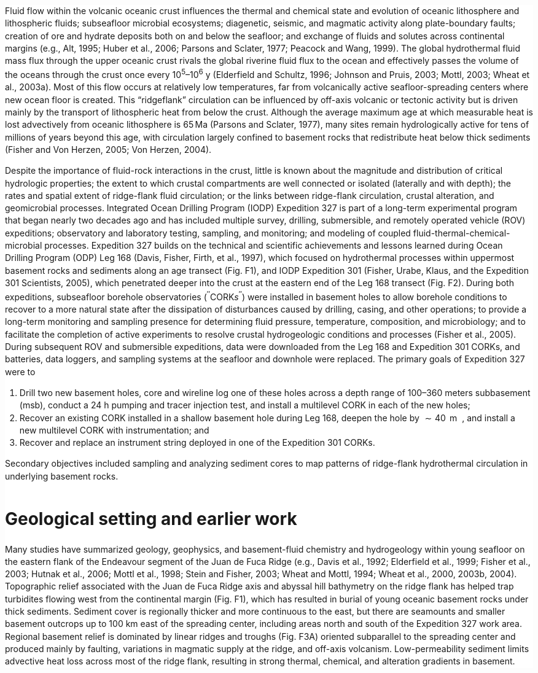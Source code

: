 Fluid flow within the volcanic oceanic crust influences the thermal and chemical state and evolution of oceanic lithosphere and lithospheric fluids; subseafloor microbial ecosystems; diagenetic, seismic, and magmatic activity along plate-boundary faults; creation of ore and hydrate deposits both on and below the seafloor; and exchange of fluids and solutes across continental margins (e.g., Alt, 1995; Huber et al., 2006; Parsons and Sclater, 1977; Peacock and Wang, 1999). The global hydrothermal fluid mass flux through the upper oceanic crust rivals the global riverine fluid flux to the ocean and effectively passes the volume of the oceans through the crust once every $10^{5}–10^{6}$ y (Elderfield and Schultz, 1996; Johnson and Pruis, 2003; Mottl, 2003; Wheat et al., 2003a). Most of this flow occurs at relatively low temperatures, far from volcanically active seafloor-spreading centers where new ocean floor is created. This “ridgeflank” circulation can be influenced by off-axis volcanic or tectonic activity but is driven mainly by the transport of lithospheric heat from below the crust. Although the average maximum age at which measurable heat is lost advectively from oceanic lithosphere is $65\,\mathrm{\textrm{Ma}}$ (Parsons and Sclater, 1977), many sites remain hydrologically active for tens of millions of years beyond this age, with circulation largely confined to basement rocks that redistribute heat below thick sediments (Fisher and Von Herzen, 2005; Von Herzen, 2004).  

Despite the importance of fluid-rock interactions in the crust, little is known about the magnitude and distribution of critical hydrologic properties; the extent to which crustal compartments are well connected or isolated (laterally and with depth); the rates and spatial extent of ridge-flank fluid circulation; or the links between ridge-flank circulation, crustal alteration, and geomicrobial processes. Integrated Ocean Drilling Program (IODP) Expedition 327 is part of a long-term experimental program that began nearly two decades ago and has included multiple survey, drilling, submersible, and remotely operated vehicle (ROV) expeditions; observatory and laboratory testing, sampling, and monitoring; and modeling of coupled fluid-thermal-chemical-microbial processes. Expedition 327 builds on the technical and scientific achievements and lessons learned during Ocean Drilling Program (ODP) Leg 168 (Davis, Fisher, Firth, et al., 1997), which focused on hydrothermal processes within uppermost basement rocks and sediments along an age transect (Fig. F1), and IODP Expedition 301 (Fisher, Urabe, Klaus, and the Expedition 301 Scientists, 2005), which penetrated deeper into the crust at the eastern end of the Leg 168 transect (Fig. F2). During both expeditions, subseafloor borehole observatories $(^{\prime\prime}{\mathrm{CORK}}s^{\prime\prime})$ were installed in basement holes to allow borehole conditions to recover to a more natural state after the dissipation of disturbances caused by drilling, casing, and other operations; to provide a long-term monitoring and sampling presence for determining fluid pressure, temperature, composition, and microbiology; and to facilitate the completion of active experiments to resolve crustal hydrogeologic conditions and processes (Fisher et al., 2005). During subsequent ROV and submersible expeditions, data were downloaded from the Leg 168 and Expedition 301 CORKs, and batteries, data loggers, and sampling systems at the seafloor and downhole were replaced. The primary goals of Expedition 327 were to  

1. Drill two new basement holes, core and wireline log one of these holes across a depth range of 100–360 meters subbasement (msb), conduct a $24~\mathrm{h}$ pumping and tracer injection test, and install a multilevel CORK in each of the new holes;   
2. Recover an existing CORK installed in a shallow basement hole during Leg 168, deepen the hole by ${\sim}40\,\mathrm{~m~}$ , and install a new multilevel CORK with instrumentation; and   
3. Recover and replace an instrument string deployed in one of the Expedition 301 CORKs.  

Secondary objectives included sampling and analyzing sediment cores to map patterns of ridge-flank hydrothermal  circulation  in  underlying  basement rocks.  

# Geological setting and earlier work  

Many studies have summarized geology, geophysics, and basement-fluid chemistry and hydrogeology within young seafloor on the eastern flank of the Endeavour segment of the Juan de Fuca Ridge (e.g., Davis et al., 1992; Elderfield et al., 1999; Fisher et al., 2003; Hutnak et al., 2006; Mottl et al., 1998; Stein and Fisher, 2003; Wheat and Mottl, 1994; Wheat et al., 2000, 2003b, 2004). Topographic relief associated with the Juan de Fuca Ridge axis and abyssal hill bathymetry on the ridge flank has helped trap turbidites flowing west from the continental margin (Fig. F1), which has resulted in burial of young oceanic basement rocks under thick sediments. Sediment cover is regionally thicker and more continuous to the east, but there are seamounts and smaller basement outcrops up to $100~\mathrm{km}$ east of the spreading center, including areas north and south of the Expedition 327 work area. Regional basement relief is dominated by linear ridges and troughs (Fig. F3A) oriented subparallel to the spreading center and produced mainly by faulting, variations in magmatic supply at the ridge, and off-axis volcanism. Low-permeability sediment limits advective heat loss across most of the ridge flank, resulting in strong thermal, chemical, and alteration gradients in basement.  
